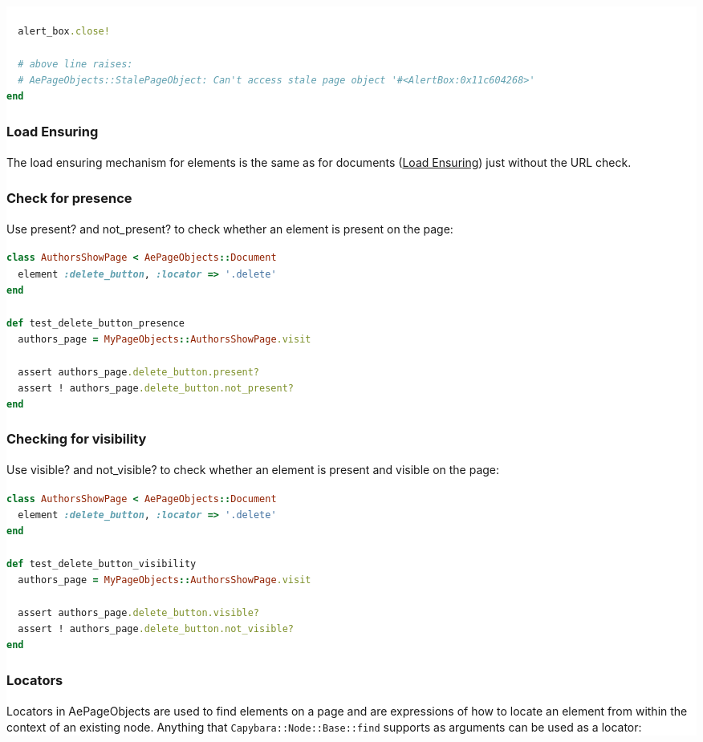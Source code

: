 ```ruby

  alert_box.close!

  # above line raises:
  # AePageObjects::StalePageObject: Can't access stale page object '#<AlertBox:0x11c604268>'
end
```

### Load Ensuring

The load ensuring mechanism for elements is the same as for documents ([Load Ensuring](#load-ensuring)) just without the URL check.

### Check for presence

Use present? and not_present? to check whether an element is present on the page:

```ruby
class AuthorsShowPage < AePageObjects::Document
  element :delete_button, :locator => '.delete'
end

def test_delete_button_presence
  authors_page = MyPageObjects::AuthorsShowPage.visit

  assert authors_page.delete_button.present?
  assert ! authors_page.delete_button.not_present?
end
```

### Checking for visibility

Use visible? and not_visible? to check whether an element is present and visible on the page:

```ruby
class AuthorsShowPage < AePageObjects::Document
  element :delete_button, :locator => '.delete'
end

def test_delete_button_visibility
  authors_page = MyPageObjects::AuthorsShowPage.visit

  assert authors_page.delete_button.visible?
  assert ! authors_page.delete_button.not_visible?
end
```

### Locators

Locators in AePageObjects are used to find elements on a page and are expressions of how to locate an element from within
the context of an existing node. Anything that `Capybara::Node::Base::find` supports as arguments can be used as a locator:
